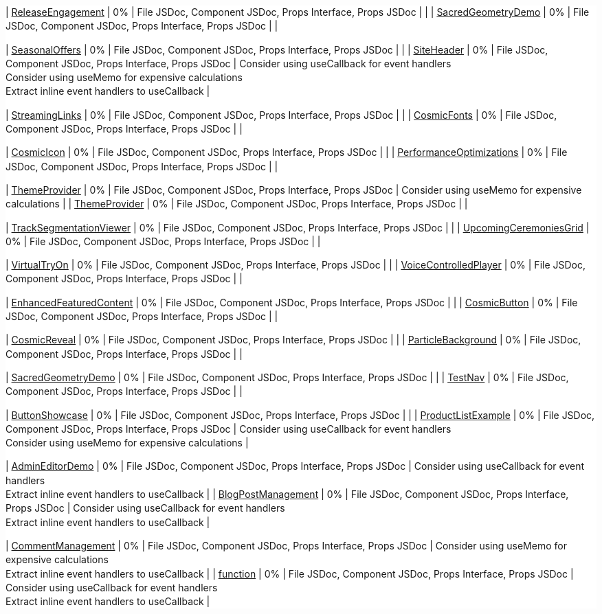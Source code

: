 | [ReleaseEngagement](client/src/components/common/release-engagement.tsx) | 0% | File JSDoc, Component JSDoc, Props Interface, Props JSDoc | |
| [SacredGeometryDemo](client/src/components/common/sacred-geometry-demo.tsx) | 0% | File JSDoc, Component JSDoc, Props Interface, Props JSDoc | |

| [SeasonalOffers](client/src/components/common/seasonal-offers.tsx) | 0% | File JSDoc, Component JSDoc, Props Interface, Props JSDoc | |
| [SiteHeader](client/src/components/common/site-header.tsx) | 0% | File JSDoc, Component JSDoc, Props Interface, Props JSDoc | Consider using useCallback for event handlers<br>Consider using useMemo for expensive calculations<br>Extract inline event handlers to useCallback |

| [StreamingLinks](client/src/components/common/streaming-links.tsx) | 0% | File JSDoc, Component JSDoc, Props Interface, Props JSDoc | |
| [CosmicFonts](client/src/components/common/system/cosmic-fonts.tsx) | 0% | File JSDoc, Component JSDoc, Props Interface, Props JSDoc | |

| [CosmicIcon](client/src/components/common/system/cosmic-icons.tsx) | 0% | File JSDoc, Component JSDoc, Props Interface, Props JSDoc | |
| [PerformanceOptimizations](client/src/components/common/system/performance-optimizations.tsx) | 0% | File JSDoc, Component JSDoc, Props Interface, Props JSDoc | |

| [ThemeProvider](client/src/components/common/system/theme-provider.tsx) | 0% | File JSDoc, Component JSDoc, Props Interface, Props JSDoc | Consider using useMemo for expensive calculations |
| [ThemeProvider](client/src/components/common/theme-provider.tsx) | 0% | File JSDoc, Component JSDoc, Props Interface, Props JSDoc | |

| [TrackSegmentationViewer](client/src/components/common/track-segmentation-viewer.tsx) | 0% | File JSDoc, Component JSDoc, Props Interface, Props JSDoc | |
| [UpcomingCeremoniesGrid](client/src/components/common/upcoming-ceremonies-grid.tsx) | 0% | File JSDoc, Component JSDoc, Props Interface, Props JSDoc | |

| [VirtualTryOn](client/src/components/common/virtual-try-on.tsx) | 0% | File JSDoc, Component JSDoc, Props Interface, Props JSDoc | |
| [VoiceControlledPlayer](client/src/components/common/voice-controlled-player.tsx) | 0% | File JSDoc, Component JSDoc, Props Interface, Props JSDoc | |

| [EnhancedFeaturedContent](client/src/components/community/EnhancedFeaturedContent.tsx) | 0% | File JSDoc, Component JSDoc, Props Interface, Props JSDoc | |
| [CosmicButton](client/src/components/cosmic/CosmicButton.tsx) | 0% | File JSDoc, Component JSDoc, Props Interface, Props JSDoc | |

| [CosmicReveal](client/src/components/cosmic/CosmicReveal.tsx) | 0% | File JSDoc, Component JSDoc, Props Interface, Props JSDoc | |
| [ParticleBackground](client/src/components/cosmic/ParticleBackground.tsx) | 0% | File JSDoc, Component JSDoc, Props Interface, Props JSDoc | |

| [SacredGeometryDemo](client/src/components/cosmic/SacredGeometryDemo.tsx) | 0% | File JSDoc, Component JSDoc, Props Interface, Props JSDoc | |
| [TestNav](client/src/components/cosmic/TestNav.tsx) | 0% | File JSDoc, Component JSDoc, Props Interface, Props JSDoc | |

| [ButtonShowcase](client/src/components/demo/ButtonShowcase.tsx) | 0% | File JSDoc, Component JSDoc, Props Interface, Props JSDoc | |
| [ProductListExample](client/src/components/examples/ProductListExample.tsx) | 0% | File JSDoc, Component JSDoc, Props Interface, Props JSDoc | Consider using useCallback for event handlers<br>Consider using useMemo for expensive calculations |

| [AdminEditorDemo](client/src/components/features/admin/AdminEditorDemo.tsx) | 0% | File JSDoc, Component JSDoc, Props Interface, Props JSDoc | Consider using useCallback for event handlers<br>Extract inline event handlers to useCallback |
| [BlogPostManagement](client/src/components/features/admin/BlogPostManagement.tsx) | 0% | File JSDoc, Component JSDoc, Props Interface, Props JSDoc | Consider using useCallback for event handlers<br>Extract inline event handlers to useCallback |

| [CommentManagement](client/src/components/features/admin/CommentManagement.tsx) | 0% | File JSDoc, Component JSDoc, Props Interface, Props JSDoc | Consider using useMemo for expensive calculations<br>Extract inline event handlers to useCallback |
| [function](client/src/components/features/admin/ContentReview.tsx) | 0% | File JSDoc, Component JSDoc, Props Interface, Props JSDoc | Consider using useCallback for event handlers<br>Extract inline event handlers to useCallback |
